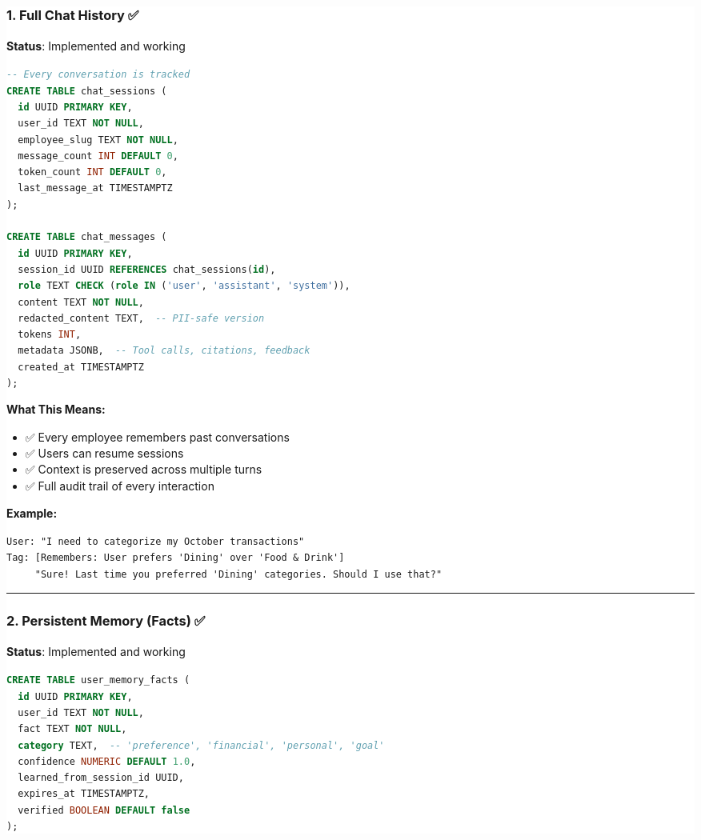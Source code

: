 ### **1. Full Chat History** ✅
**Status**: Implemented and working

```sql
-- Every conversation is tracked
CREATE TABLE chat_sessions (
  id UUID PRIMARY KEY,
  user_id TEXT NOT NULL,
  employee_slug TEXT NOT NULL,
  message_count INT DEFAULT 0,
  token_count INT DEFAULT 0,
  last_message_at TIMESTAMPTZ
);

CREATE TABLE chat_messages (
  id UUID PRIMARY KEY,
  session_id UUID REFERENCES chat_sessions(id),
  role TEXT CHECK (role IN ('user', 'assistant', 'system')),
  content TEXT NOT NULL,
  redacted_content TEXT,  -- PII-safe version
  tokens INT,
  metadata JSONB,  -- Tool calls, citations, feedback
  created_at TIMESTAMPTZ
);
```

**What This Means:**
- ✅ Every employee remembers past conversations
- ✅ Users can resume sessions
- ✅ Context is preserved across multiple turns
- ✅ Full audit trail of every interaction

**Example:**
```
User: "I need to categorize my October transactions"
Tag: [Remembers: User prefers 'Dining' over 'Food & Drink']
     "Sure! Last time you preferred 'Dining' categories. Should I use that?"
```

---

### **2. Persistent Memory (Facts)** ✅
**Status**: Implemented and working

```sql
CREATE TABLE user_memory_facts (
  id UUID PRIMARY KEY,
  user_id TEXT NOT NULL,
  fact TEXT NOT NULL,
  category TEXT,  -- 'preference', 'financial', 'personal', 'goal'
  confidence NUMERIC DEFAULT 1.0,
  learned_from_session_id UUID,
  expires_at TIMESTAMPTZ,
  verified BOOLEAN DEFAULT false
);
```
